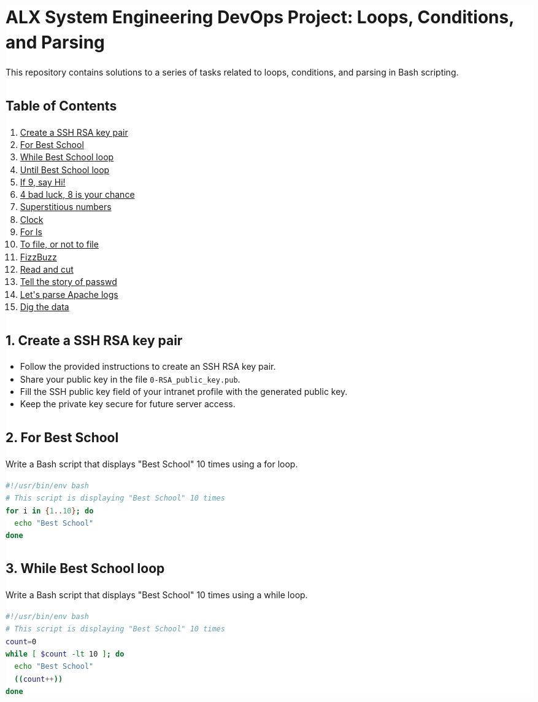 # ALX System Engineering DevOps Project: Loops, Conditions, and Parsing

This repository contains solutions to a series of tasks related to loops, conditions, and parsing in Bash scripting.

## Table of Contents

1. [Create a SSH RSA key pair](#1-create-a-ssh-rsa-key-pair)
2. [For Best School](#2-for-best-school)
3. [While Best School loop](#3-while-best-school-loop)
4. [Until Best School loop](#4-until-best-school-loop)
5. [If 9, say Hi!](#5-if-9-say-hi)
6. [4 bad luck, 8 is your chance](#6-4-bad-luck-8-is-your-chance)
7. [Superstitious numbers](#7-superstitious-numbers)
8. [Clock](#8-clock)
9. [For ls](#9-for-ls)
10. [To file, or not to file](#10-to-file-or-not-to-file)
11. [FizzBuzz](#11-fizzbuzz)
12. [Read and cut](#12-read-and-cut)
13. [Tell the story of passwd](#13-tell-the-story-of-passwd)
14. [Let's parse Apache logs](#14-lets-parse-apache-logs)
15. [Dig the data](#15-dig-the-data)

## 1. Create a SSH RSA key pair

- Follow the provided instructions to create an SSH RSA key pair.
- Share your public key in the file `0-RSA_public_key.pub`.
- Fill the SSH public key field of your intranet profile with the generated public key.
- Keep the private key secure for future server access.

## 2. For Best School

Write a Bash script that displays "Best School" 10 times using a for loop.

```bash
#!/usr/bin/env bash
# This script is displaying "Best School" 10 times
for i in {1..10}; do
  echo "Best School"
done
```

## 3. While Best School loop

Write a Bash script that displays "Best School" 10 times using a while loop.

```bash
#!/usr/bin/env bash
# This script is displaying "Best School" 10 times
count=0
while [ $count -lt 10 ]; do
  echo "Best School"
  ((count++))
done
```
